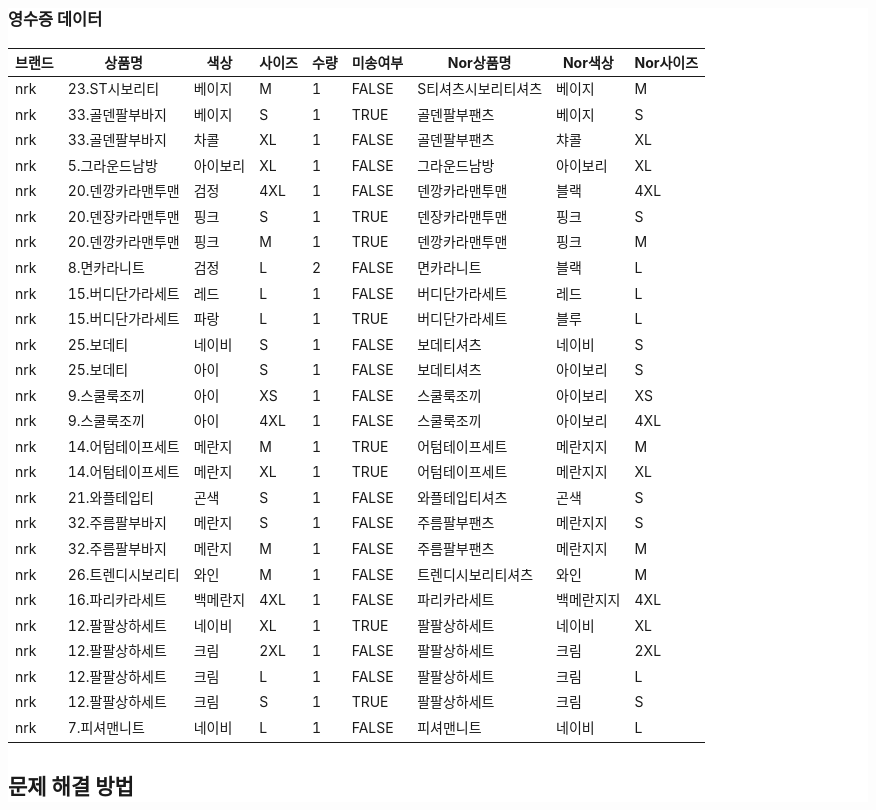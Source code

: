 ### 영수증 데이터

| 브랜드 | 상품명        | 색상    | 사이즈 | 수량 | 미송여부 | Nor상품명         | Nor색상   | Nor사이즈 |
|--------|---------------|---------|-------|------|---------|-------------------|-----------|-----------|
| nrk    | 23.ST시보리티 | 베이지  | M     | 1    | FALSE   | S티셔츠시보리티셔츠 | 베이지     | M         |
| nrk    | 33.골덴팔부바지 | 베이지  | S     | 1    | TRUE    | 골덴팔부팬츠       | 베이지     | S         |
| nrk    | 33.골덴팔부바지 | 차콜    | XL    | 1    | FALSE   | 골덴팔부팬츠       | 챠콜      | XL        |
| nrk    | 5.그라운드남방  | 아이보리 | XL    | 1    | FALSE   | 그라운드남방       | 아이보리   | XL        |
| nrk    | 20.덴깡카라맨투맨 | 검정    | 4XL   | 1    | FALSE   | 덴깡카라맨투맨     | 블랙      | 4XL       |
| nrk    | 20.덴장카라맨투맨 | 핑크    | S     | 1    | TRUE    | 덴장카라맨투맨     | 핑크      | S         |
| nrk    | 20.덴깡카라맨투맨 | 핑크    | M     | 1    | TRUE    | 덴깡카라맨투맨     | 핑크      | M         |
| nrk    | 8.면카라니트    | 검정    | L     | 2    | FALSE   | 면카라니트         | 블랙      | L         |
| nrk    | 15.버디단가라세트 | 레드    | L     | 1    | FALSE   | 버디단가라세트     | 레드      | L         |
| nrk    | 15.버디단가라세트 | 파랑    | L     | 1    | TRUE    | 버디단가라세트     | 블루      | L         |
| nrk    | 25.보데티      | 네이비  | S     | 1    | FALSE   | 보데티셔츠         | 네이비     | S         |
| nrk    | 25.보데티      | 아이    | S     | 1    | FALSE   | 보데티셔츠         | 아이보리   | S         |
| nrk    | 9.스쿨룩조끼    | 아이    | XS    | 1    | FALSE   | 스쿨룩조끼         | 아이보리   | XS        |
| nrk    | 9.스쿨룩조끼    | 아이    | 4XL   | 1    | FALSE   | 스쿨룩조끼         | 아이보리   | 4XL       |
| nrk    | 14.어텀테이프세트 | 메란지  | M     | 1    | TRUE    | 어텀테이프세트     | 메란지지   | M         |
| nrk    | 14.어텀테이프세트 | 메란지  | XL    | 1    | TRUE    | 어텀테이프세트     | 메란지지   | XL        |
| nrk    | 21.와플테입티   | 곤색    | S     | 1    | FALSE   | 와플테입티셔츠     | 곤색      | S         |
| nrk    | 32.주름팔부바지  | 메란지  | S     | 1    | FALSE   | 주름팔부팬츠       | 메란지지   | S         |
| nrk    | 32.주름팔부바지  | 메란지  | M     | 1    | FALSE   | 주름팔부팬츠       | 메란지지   | M         |
| nrk    | 26.트렌디시보리티 | 와인    | M     | 1    | FALSE   | 트렌디시보리티셔츠 | 와인      | M         |
| nrk    | 16.파리카라세트  | 백메란지 | 4XL  | 1    | FALSE   | 파리카라세트       | 백메란지지 | 4XL       |
| nrk    | 12.팔팔상하세트  | 네이비  | XL    | 1    | TRUE    | 팔팔상하세트       | 네이비     | XL        |
| nrk    | 12.팔팔상하세트  | 크림    | 2XL   | 1    | FALSE   | 팔팔상하세트       | 크림      | 2XL       |
| nrk    | 12.팔팔상하세트  | 크림    | L     | 1    | FALSE   | 팔팔상하세트       | 크림      | L         |
| nrk    | 12.팔팔상하세트  | 크림    | S     | 1    | TRUE    | 팔팔상하세트       | 크림      | S         |
| nrk    | 7.피셔맨니트    | 네이비  | L     | 1    | FALSE   | 피셔맨니트         | 네이비     | L         |

## 문제 해결 방법
